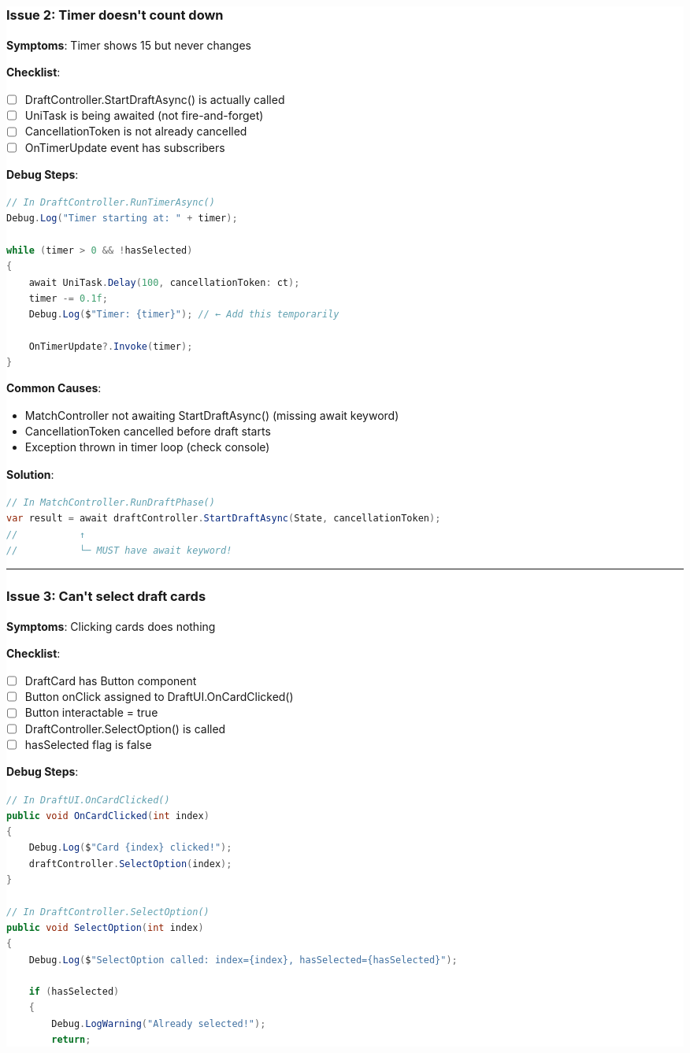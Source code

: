 ### Issue 2: Timer doesn't count down
**Symptoms**: Timer shows 15 but never changes

**Checklist**:
- [ ] DraftController.StartDraftAsync() is actually called
- [ ] UniTask is being awaited (not fire-and-forget)
- [ ] CancellationToken is not already cancelled
- [ ] OnTimerUpdate event has subscribers

**Debug Steps**:
```csharp
// In DraftController.RunTimerAsync()
Debug.Log("Timer starting at: " + timer);

while (timer > 0 && !hasSelected)
{
    await UniTask.Delay(100, cancellationToken: ct);
    timer -= 0.1f;
    Debug.Log($"Timer: {timer}"); // ← Add this temporarily

    OnTimerUpdate?.Invoke(timer);
}
```

**Common Causes**:
- MatchController not awaiting StartDraftAsync() (missing await keyword)
- CancellationToken cancelled before draft starts
- Exception thrown in timer loop (check console)

**Solution**:
```csharp
// In MatchController.RunDraftPhase()
var result = await draftController.StartDraftAsync(State, cancellationToken);
//           ↑
//           └─ MUST have await keyword!
```

---

### Issue 3: Can't select draft cards
**Symptoms**: Clicking cards does nothing

**Checklist**:
- [ ] DraftCard has Button component
- [ ] Button onClick assigned to DraftUI.OnCardClicked()
- [ ] Button interactable = true
- [ ] DraftController.SelectOption() is called
- [ ] hasSelected flag is false

**Debug Steps**:
```csharp
// In DraftUI.OnCardClicked()
public void OnCardClicked(int index)
{
    Debug.Log($"Card {index} clicked!");
    draftController.SelectOption(index);
}

// In DraftController.SelectOption()
public void SelectOption(int index)
{
    Debug.Log($"SelectOption called: index={index}, hasSelected={hasSelected}");

    if (hasSelected)
    {
        Debug.LogWarning("Already selected!");
        return;
```